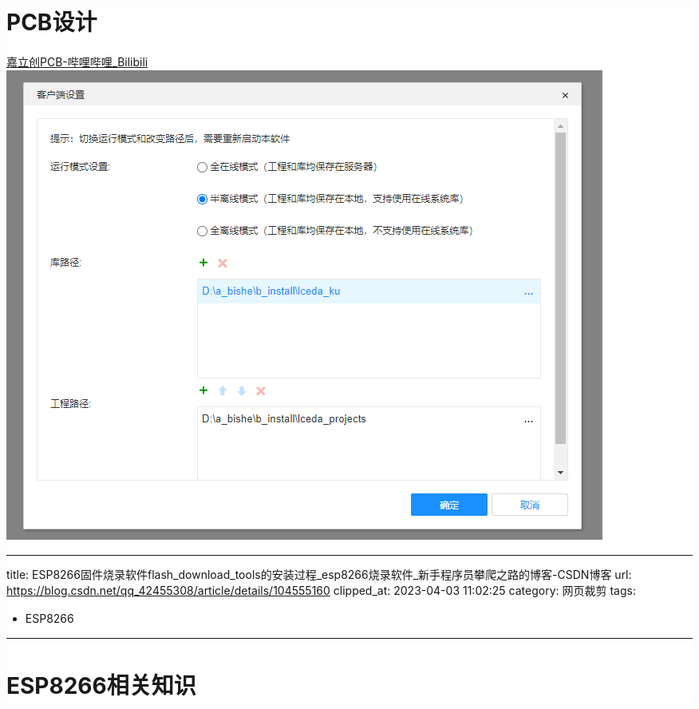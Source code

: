 





# PCB设计

[嘉立创PCB-哔哩哔哩_Bilibili](https://search.bilibili.com/all?keyword=%E5%98%89%E7%AB%8B%E5%88%9BPCB&from_source=webtop_search&spm_id_from=333.1007&search_source=2)
![](201903040009images.aasts/image-20230405212752521.png)




---
title: ESP8266固件烧录软件flash_download_tools的安装过程_esp8266烧录软件_新手程序员攀爬之路的博客-CSDN博客
url: https://blog.csdn.net/qq_42455308/article/details/104555160
clipped_at: 2023-04-03 11:02:25
category: 网页裁剪
tags: 
 - ESP8266
---
# ESP8266相关知识
